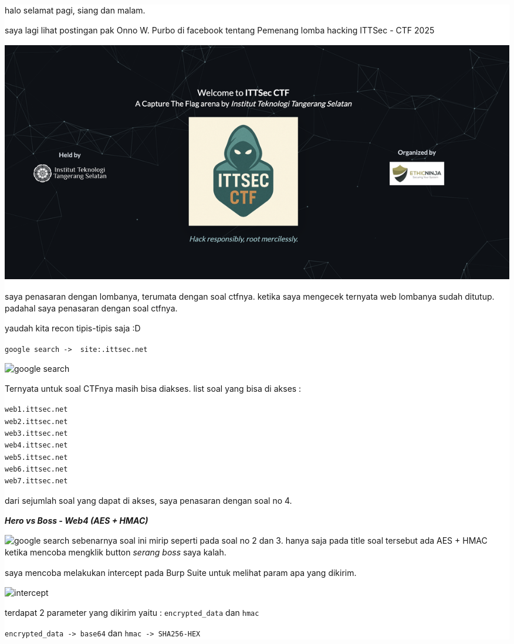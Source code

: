 halo selamat pagi, siang dan malam.

saya lagi lihat postingan pak Onno W. Purbo di facebook 
tentang Pemenang lomba hacking ITTSec - CTF 2025

![ITTSEC](ITTSEC.png)

saya penasaran dengan lombanya, terumata dengan soal ctfnya.
ketika saya mengecek ternyata web lombanya sudah ditutup. 
padahal saya penasaran dengan soal ctfnya. 

yaudah kita recon tipis-tipis saja :D 

```google search ->  site:.ittsec.net```

![google search](2.png)

Ternyata untuk soal CTFnya masih bisa diakses. 
list soal yang bisa di akses : 

```
web1.ittsec.net
web2.ittsec.net
web3.ittsec.net
web4.ittsec.net
web5.ittsec.net
web6.ittsec.net
web7.ittsec.net
```
dari sejumlah soal yang dapat di akses, saya penasaran dengan soal no 4. 

***Hero vs Boss - Web4 (AES + HMAC)***

![google search](1.png)
sebenarnya soal ini mirip seperti pada soal no 2 dan 3. 
hanya saja pada title soal tersebut ada AES + HMAC
ketika mencoba mengklik button *serang boss* saya kalah. 

saya mencoba melakukan intercept pada Burp Suite untuk melihat param apa yang dikirim. 

![intercept](intercept.png)

terdapat 2 parameter yang dikirim yaitu : ```encrypted_data``` dan ```hmac```

```encrypted_data -> base64``` dan ```hmac -> SHA256-HEX```

```